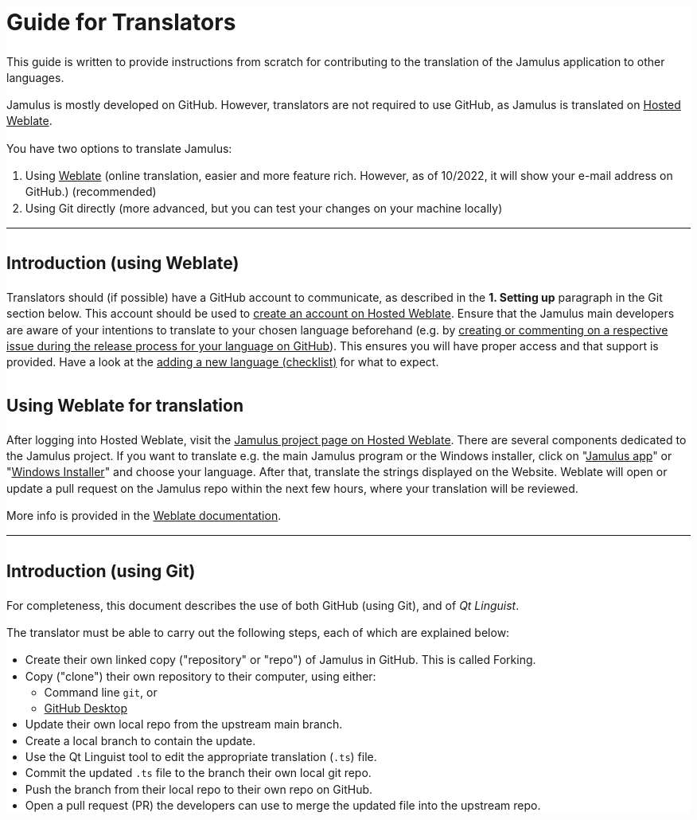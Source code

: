 # Guide for Translators

This guide is written to provide instructions from scratch for contributing to the translation of the Jamulus application to other languages.

Jamulus is mostly developed on GitHub. However, translators are not required to use GitHub, as Jamulus is translated on [Hosted Weblate](https://hosted.weblate.org/projects/jamulus/).

You have two options to translate Jamulus:
1. Using [Weblate](https://hosted.weblate.org/projects/jamulus/jamulus-app/) (online translation, easier and more feature rich. However, as of 10/2022, it will show your e-mail address on GitHub.) (recommended)
2. Using Git directly (more advanced, but you can test your changes on your machine locally)

---

## Introduction (using Weblate)

Translators should (if possible) have a GitHub account to communicate, as described in the **1. Setting up** paragraph in the Git section below. This account should be used to [create an account on Hosted Weblate](https://hosted.weblate.org/accounts/register/). Ensure that the Jamulus main developers are aware of your intentions to translate to your chosen language beforehand (e.g. by [creating or commenting on a respective issue during the release process for your language on GitHub](https://github.com/jamulussoftware/jamulus/issues)). This ensures you will have proper access and that support is provided. Have a look at the [adding a new language (checklist)](#adding-a-new-language-checklist) for what to expect.

## Using Weblate for translation

After logging into Hosted Weblate, visit the [Jamulus project page on Hosted Weblate](https://hosted.weblate.org/projects/jamulus/). There are several components dedicated to the Jamulus project. If you want to translate e.g. the main Jamulus program or the Windows installer, click on "[Jamulus app](https://hosted.weblate.org/projects/jamulus/jamulus-app/)" or "[Windows Installer](https://hosted.weblate.org/projects/jamulus/windows-installer/)" and choose your language. After that, translate the strings displayed on the Website. Weblate will open or update a pull request on the Jamulus repo within the next few hours, where your translation will be reviewed.

More info is provided in the [Weblate documentation](https://docs.weblate.org/).

---

## Introduction (using Git)

For completeness, this document describes the use of both GitHub (using Git), and of _Qt Linguist_.

The translator must be able to carry out the following steps, each of which are explained below:

- Create their own linked copy ("repository" or "repo") of Jamulus in GitHub. This is called Forking.
- Copy ("clone") their own repository to their computer, using either:
  - Command line `git`, or
  - [GitHub Desktop](https://docs.github.com/en/desktop)
- Update their own local repo from the upstream main branch.
- Create a local branch to contain the update.
- Use the Qt Linguist tool to edit the appropriate translation (`.ts`) file.
- Commit the updated `.ts` file to the branch their own local git repo.
- Push the branch from their local repo to their own repo on GitHub.
- Open a pull request (PR) the developers can use to merge the updated file into the upstream repo.
